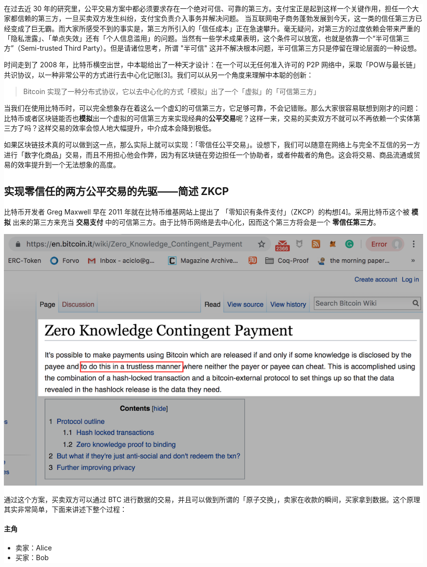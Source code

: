 在过去近 30 年的研究⾥，公平交易⽅案中都必须要求存在⼀个绝对可信、可靠的第三⽅。⽀付宝正是起到这样⼀个关键作⽤，担任⼀个⼤家都信赖的第三⽅，⼀旦买卖双⽅发⽣纠纷，⽀付宝负责介⼊事务并解决问题。 当互联⽹电⼦商务蓬勃发展到今天，这⼀类的信任第三⽅已经变成了巨⽆霸。而大家所感受不到的事实是，第三⽅所引⼊的「信任成本」正在急速攀升。毫⽆疑问，对第三⽅的过度依赖会带来严重的「隐私泄露」、「单点失效」还有「个⼈信息滥⽤」的问题。当然有⼀些学术成果表明，这个条件可以放宽，也就是依靠⼀个“半可信第三⽅”（Semi-trusted Third Party）。但是请诸位思考，所谓 "半可信" 这并不解决根本问题，半可信第三方只是停留在理论层面的一种设想。

时间走到了 2008 年，⽐特币横空出世，中本聪给出了⼀种天才设计：在⼀个可以⽆任何准⼊许可的 P2P ⽹络中，采取「POW与最长链」共识协议，以⼀种⾮常公平的⽅式进⾏去中心化记账[3]。我们可以从另⼀个⻆度来理解中本聪的创新：

> Bitcoin 实现了⼀种分布式协议，它以去中⼼化的⽅式「模拟」出了⼀个「虚拟」的「可信第三⽅」

当我们在使⽤⽐特币时，可以完全想象存在着这么⼀个虚幻的可信第三⽅，它⾜够可靠，不会记错账。那么⼤家很容易联想到刚才的问题：⽐特币或者区块链能否也**模拟**出⼀个虚拟的可信第三⽅来实现经典的**公平交易**呢？这样⼀来，交易的买卖双⽅不就可以不再依赖⼀个实体第三⽅了吗？这样交易的效率会惊⼈地⼤幅提升，中介成本会降到极低。

如果区块链技术真的可以做到这⼀点，那么实际上就可以实现：「零信任公平交易」。设想下，我们可以随意在⽹络上与完全不互信的另⼀⽅进⾏「数字化商品」交易，⽽且不⽤担⼼他会作弊，因为有区块链在旁边担任⼀个协助者，或者仲裁者的⻆⾊。这会将交易、商品流通或贸易的效率提升到一个无法想象的高度。

## 实现零信任的两方公平交易的先驱——简述 ZKCP

⽐特币开发者 Greg Maxwell 早在 2011 年就在⽐特币维基⽹站上提出了 「零知识有条件⽀付」（ZKCP）的构想[4]。采用比特币这个被 **模拟** 出来的第三方来充当 **交易支付** 中的可信第三方。由于比特币网络是去中心化，因而这个第三方将会是一个 **零信任第三方**。

![](zkcp.png)

通过这个⽅案，买卖双⽅可以通过 BTC 进⾏数据的交易，并且可以做到所谓的「原子交换」，卖家在收款的瞬间，买家拿到数据。这个原理其实⾮常简单，下面来讲述下整个过程：

#### 主角

+ 卖家：Alice
+ 买家：Bob
